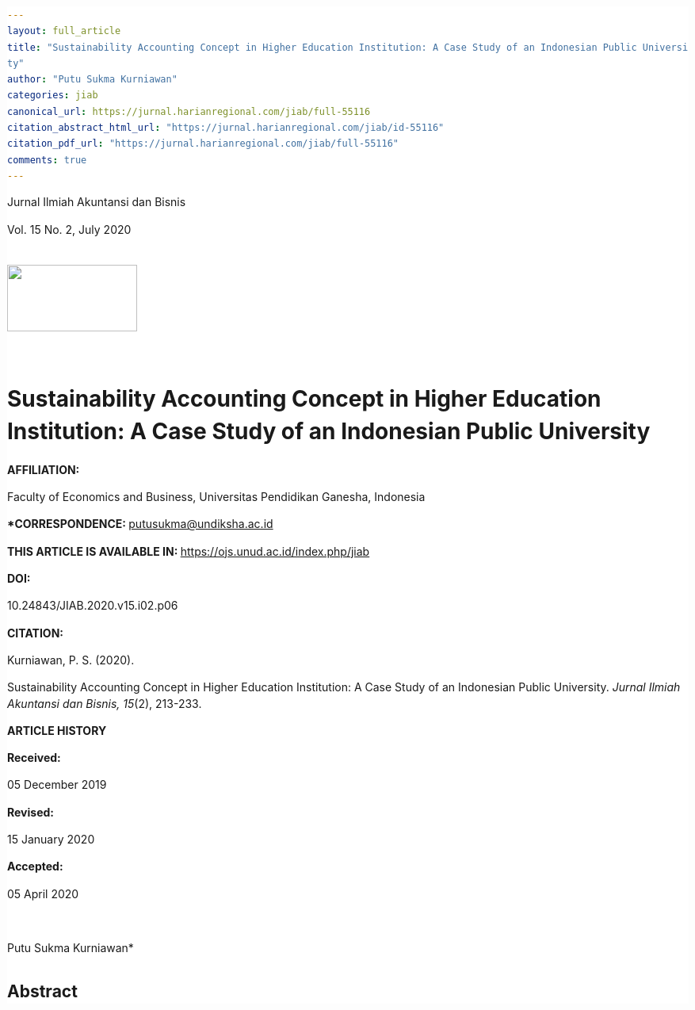 ```yaml
---
layout: full_article
title: "Sustainability Accounting Concept in Higher Education Institution: A Case Study of an Indonesian Public University"
author: "Putu Sukma Kurniawan"
categories: jiab
canonical_url: https://jurnal.harianregional.com/jiab/full-55116 
citation_abstract_html_url: "https://jurnal.harianregional.com/jiab/id-55116"
citation_pdf_url: "https://jurnal.harianregional.com/jiab/full-55116"  
comments: true
---
```


<p><span class="font12">Jurnal Ilmiah Akuntansi dan Bisnis</span></p>
<div>
<p><span class="font12">Vol. 15 No. 2, July 2020</span></p>
</div><br clear="all">
<div><img src="https://jurnal.harianregional.com/media/55116-1.jpg" alt="" style="width:123pt;height:63pt;">
</div><br clear="all"><a name="caption1"></a>
<h1><a name="bookmark0"></a><span class="font7" style="font-weight:bold;"><a name="bookmark1"></a>Sustainability Accounting Concept in Higher Education Institution: A Case Study of an Indonesian Public University</span></h1>
<div>
<p><span class="font9" style="font-weight:bold;">AFFILIATION:</span></p>
<p><span class="font9">Faculty of Economics and Business, Universitas Pendidikan Ganesha, Indonesia</span></p>
<p><span class="font9" style="font-weight:bold;">*CORRESPONDENCE: </span><a href="mailto:putusukma@undiksha.ac.id"><span class="font8">putusukma@undiksha.ac.id</span></a></p>
<p><span class="font9" style="font-weight:bold;">THIS ARTICLE IS AVAILABLE IN: </span><a href="https://ojs.unud.ac.id/index.php/jiab"><span class="font8">https://ojs.unud.ac.id/index.php/jiab</span></a></p>
<p><span class="font9" style="font-weight:bold;">DOI:</span></p>
<p><span class="font8">10.24843/JIAB.2020.v15.i02.p06</span></p>
<p><span class="font9" style="font-weight:bold;">CITATION:</span></p>
<p><span class="font9">Kurniawan, P. S. (2020).</span></p>
<p><span class="font9">Sustainability Accounting Concept in Higher Education Institution: A Case Study of an Indonesian Public University. </span><span class="font9" style="font-style:italic;">Jurnal Ilmiah Akuntansi dan Bisnis, 15</span><span class="font9">(2), 213-233.</span></p>
<p><span class="font9" style="font-weight:bold;">ARTICLE HISTORY</span></p>
<p><span class="font9" style="font-weight:bold;">Received:</span></p>
<p><span class="font9">05 December 2019</span></p>
<p><span class="font9" style="font-weight:bold;">Revised:</span></p>
<p><span class="font9">15 January 2020</span></p>
<p><span class="font9" style="font-weight:bold;">Accepted:</span></p>
<p><span class="font9">05 April 2020</span></p>
</div><br clear="all">
<p><span class="font11">Putu Sukma Kurniawan*</span></p>
<h2><a name="bookmark2"></a><span class="font6" style="font-weight:bold;"><a name="bookmark3"></a>Abstract</span></h2>